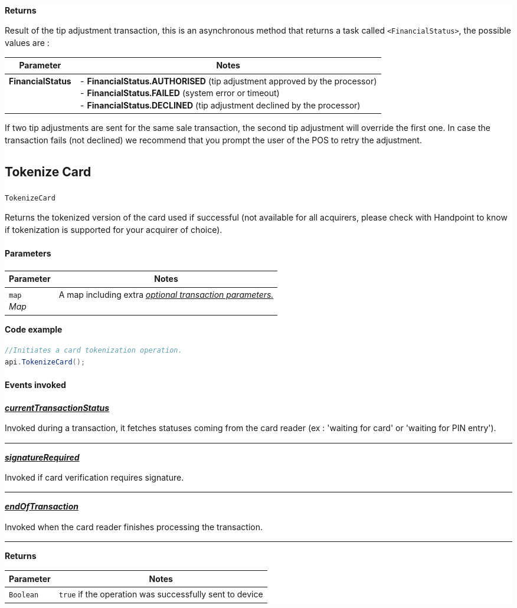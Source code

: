 **Returns**

Result of the tip adjustment transaction, this is an asynchronous method that returns a task called `<FinancialStatus>`, the possible values are :

| Parameter      | Notes |
| ----------- | ----------- |
| **FinancialStatus**| - **FinancialStatus.AUTHORISED** (tip adjustment approved by the processor) <br />- **FinancialStatus.FAILED** (system error or timeout) <br />- **FinancialStatus.DECLINED** (tip adjustment declined by the processor)|


If two tip adjustments are sent for the same sale transaction, the second tip adjustment will override the first one. In case the transaction fails (not declined) we recommend that you prompt the user of the POS to retry the adjustment.

## Tokenize Card

`TokenizeCard`

Returns the tokenized version of the card used if successful (not available for all acquirers, please check with Handpoint to know if tokenization is supported for your acquirer of choice).

#### Parameters

| Parameter      | Notes |
| ----------- | ----------- |
| `map` <br />*Map*     | A map including extra [*optional transaction parameters.*](windowsobjects.md#3)|

**Code example**

```csharp
//Initiates a card tokenization operation.
api.TokenizeCard();
```

#### Events invoked

**[*currentTransactionStatus*](windowsevents.md#4)**

Invoked during a transaction, it fetches statuses coming from the card reader (ex : 'waiting for card' or 'waiting for PIN entry').
****

**[*signatureRequired*](windowsevents.md#5)**

Invoked if card verification requires signature.
****

**[*endOfTransaction*](windowsevents.md#6)** 

Invoked when the card reader finishes processing the transaction.
****

**Returns**

| Parameter      | Notes |
| ----------- | ----------- |
| `Boolean`| `true` if the operation was successfully sent to device|
